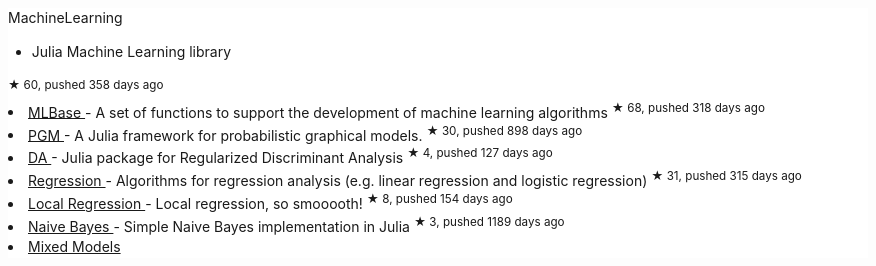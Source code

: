   MachineLearning
  </a>
  - Julia Machine Learning library
  <sup>
   &#9733 60, pushed 358 days ago
  </sup>
 </li>
 <li>
  <a href="https://github.com/JuliaStats/MLBase.jl">
   MLBase
  </a>
  - A set of functions to support the development of machine learning algorithms
  <sup>
   &#9733 68, pushed 318 days ago
  </sup>
 </li>
 <li>
  <a href="https://github.com/JuliaStats/PGM.jl">
   PGM
  </a>
  - A Julia framework for probabilistic graphical models.
  <sup>
   &#9733 30, pushed 898 days ago
  </sup>
 </li>
 <li>
  <a href="https://github.com/trthatcher/DiscriminantAnalysis.jl">
   DA
  </a>
  - Julia package for Regularized Discriminant Analysis
  <sup>
   &#9733 4, pushed 127 days ago
  </sup>
 </li>
 <li>
  <a href="https://github.com/lindahua/Regression.jl">
   Regression
  </a>
  - Algorithms for regression analysis (e.g. linear regression and logistic regression)
  <sup>
   &#9733 31, pushed 315 days ago
  </sup>
 </li>
 <li>
  <a href="https://github.com/dcjones/Loess.jl">
   Local Regression
  </a>
  - Local regression, so smooooth!
  <sup>
   &#9733 8, pushed 154 days ago
  </sup>
 </li>
 <li>
  <a href="https://github.com/nutsiepully/NaiveBayes.jl">
   Naive Bayes
  </a>
  - Simple Naive Bayes implementation in Julia
  <sup>
   &#9733 3, pushed 1189 days ago
  </sup>
 </li>
 <li>
  <a href="https://github.com/dmbates/MixedModels.jl">
   Mixed Models